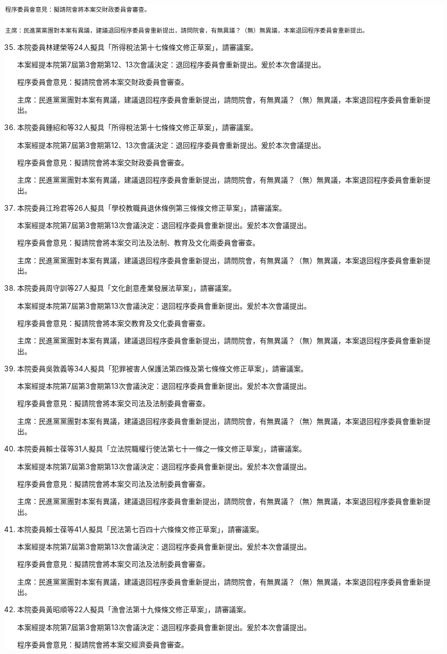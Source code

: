     程序委員會意見：擬請院會將本案交財政委員會審查。

    主席：民進黨黨團對本案有異議，建議退回程序委員會重新提出，請問院會，有無異議？（無）無異議，本案退回程序委員會重新提出。

35. 本院委員林建榮等24人擬具「所得稅法第十七條條文修正草案」，請審議案。

    本案經提本院第7屆第3會期第12、13次會議決定：退回程序委員會重新提出。爰於本次會議提出。

    程序委員會意見：擬請院會將本案交財政委員會審查。

    主席：民進黨黨團對本案有異議，建議退回程序委員會重新提出，請問院會，有無異議？（無）無異議，本案退回程序委員會重新提出。

36. 本院委員鍾紹和等32人擬具「所得稅法第十七條條文修正草案」，請審議案。

    本案經提本院第7屆第3會期第12、13次會議決定：退回程序委員會重新提出。爰於本次會議提出。

    程序委員會意見：擬請院會將本案交財政委員會審查。

    主席：民進黨黨團對本案有異議，建議退回程序委員會重新提出，請問院會，有無異議？（無）無異議，本案退回程序委員會重新提出。

37. 本院委員江玲君等26人擬具「學校教職員退休條例第三條條文修正草案」，請審議案。

    本案經提本院第7屆第3會期第13次會議決定：退回程序委員會重新提出。爰於本次會議提出。

    程序委員會意見：擬請院會將本案交司法及法制、教育及文化兩委員會審查。

    主席：民進黨黨團對本案有異議，建議退回程序委員會重新提出，請問院會，有無異議？（無）無異議，本案退回程序委員會重新提出。

38. 本院委員周守訓等27人擬具「文化創意產業發展法草案」，請審議案。

    本案經提本院第7屆第3會期第13次會議決定：退回程序委員會重新提出。爰於本次會議提出。

    程序委員會意見：擬請院會將本案交教育及文化委員會審查。

    主席：民進黨黨團對本案有異議，建議退回程序委員會重新提出，請問院會，有無異議？（無）無異議，本案退回程序委員會重新提出。

39. 本院委員吳敦義等34人擬具「犯罪被害人保護法第四條及第七條條文修正草案」，請審議案。

    本案經提本院第7屆第3會期第13次會議決定：退回程序委員會重新提出。爰於本次會議提出。

    程序委員會意見：擬請院會將本案交司法及法制委員會審查。

    主席：民進黨黨團對本案有異議，建議退回程序委員會重新提出，請問院會，有無異議？（無）無異議，本案退回程序委員會重新提出。

40. 本院委員賴士葆等31人擬具「立法院職權行使法第七十一條之一條文修正草案」，請審議案。

    本案經提本院第7屆第3會期第13次會議決定：退回程序委員會重新提出。爰於本次會議提出。

    程序委員會意見：擬請院會將本案交司法及法制委員會審查。

    主席：民進黨黨團對本案有異議，建議退回程序委員會重新提出，請問院會，有無異議？（無）無異議，本案退回程序委員會重新提出。

41. 本院委員賴士葆等41人擬具「民法第七百四十六條條文修正草案」，請審議案。

    本案經提本院第7屆第3會期第13次會議決定：退回程序委員會重新提出。爰於本次會議提出。

    程序委員會意見：擬請院會將本案交司法及法制委員會審查。

    主席：民進黨黨團對本案有異議，建議退回程序委員會重新提出，請問院會，有無異議？（無）無異議，本案退回程序委員會重新提出。

42. 本院委員黃昭順等22人擬具「漁會法第十九條條文修正草案」，請審議案。

    本案經提本院第7屆第3會期第13次會議決定：退回程序委員會重新提出。爰於本次會議提出。

    程序委員會意見：擬請院會將本案交經濟委員會審查。
